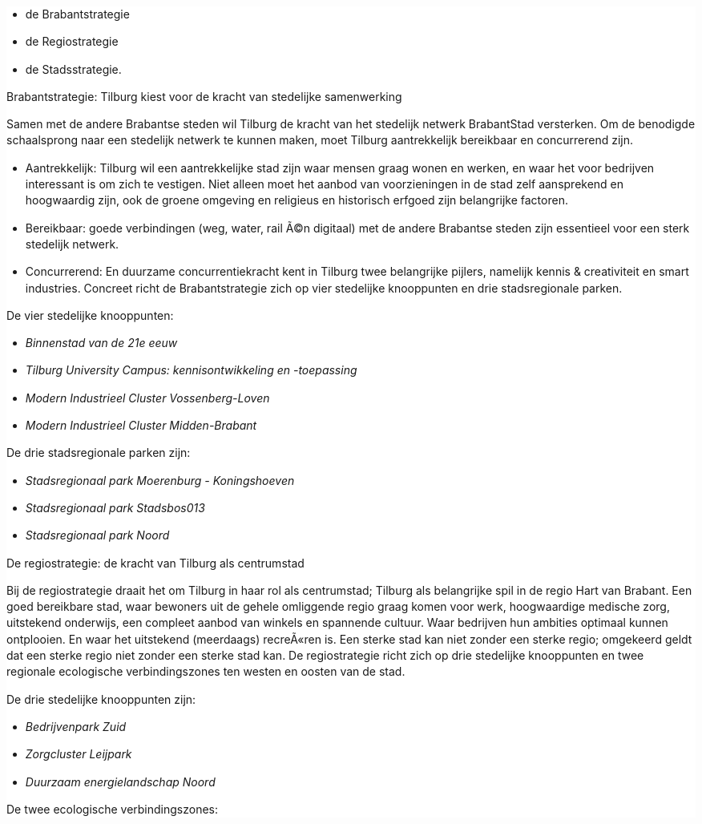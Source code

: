 * de Brabantstrategie

* de Regiostrategie

* de Stadsstrategie.

Brabantstrategie: Tilburg kiest voor de kracht van stedelijke samenwerking

Samen met de andere Brabantse steden wil Tilburg de kracht van het stedelijk netwerk BrabantStad versterken. Om de benodigde schaalsprong naar een stedelijk netwerk te kunnen maken, moet Tilburg aantrekkelijk bereikbaar en concurrerend zijn.

* Aantrekkelijk: Tilburg wil een aantrekkelijke stad zijn waar mensen graag wonen en werken, en waar het voor bedrijven interessant is om zich te vestigen. Niet alleen moet het aanbod van voorzieningen in de stad zelf aansprekend en hoogwaardig zijn, ook de groene omgeving en religieus en historisch erfgoed zijn belangrijke factoren.

* Bereikbaar: goede verbindingen (weg, water, rail Ã©n digitaal) met de andere Brabantse steden zijn essentieel voor een sterk stedelijk netwerk.

* Concurrerend: En duurzame concurrentiekracht kent in Tilburg twee belangrijke pijlers, namelijk kennis \& creativiteit en smart industries. Concreet richt de Brabantstrategie zich op vier stedelijke knooppunten en drie stadsregionale parken.

De vier stedelijke knooppunten:

* *Binnenstad van de 21e eeuw*

* *Tilburg University Campus: kennisontwikkeling en \-toepassing*

* *Modern Industrieel Cluster Vossenberg\-Loven*

* *Modern Industrieel Cluster Midden\-Brabant*

De drie stadsregionale parken zijn:

* *Stadsregionaal park Moerenburg \- Koningshoeven*

* *Stadsregionaal park Stadsbos013*

* *Stadsregionaal park Noord*

De regiostrategie: de kracht van Tilburg als centrumstad

Bij de regiostrategie draait het om Tilburg in haar rol als centrumstad; Tilburg als belangrijke spil in de regio Hart van Brabant. Een goed bereikbare stad, waar bewoners uit de gehele omliggende regio graag komen voor werk, hoogwaardige medische zorg, uitstekend onderwijs, een compleet aanbod van winkels en spannende cultuur. Waar bedrijven hun ambities optimaal kunnen ontplooien. En waar het uitstekend (meerdaags) recreÃ«ren is. Een sterke stad kan niet zonder een sterke regio; omgekeerd geldt dat een sterke regio niet zonder een sterke stad kan. De regiostrategie richt zich op drie stedelijke knooppunten en twee regionale ecologische verbindingszones ten westen en oosten van de stad.

De drie stedelijke knooppunten zijn:

* *Bedrijvenpark Zuid*

* *Zorgcluster Leijpark*

* *Duurzaam energielandschap Noord*

De twee ecologische verbindingszones:
